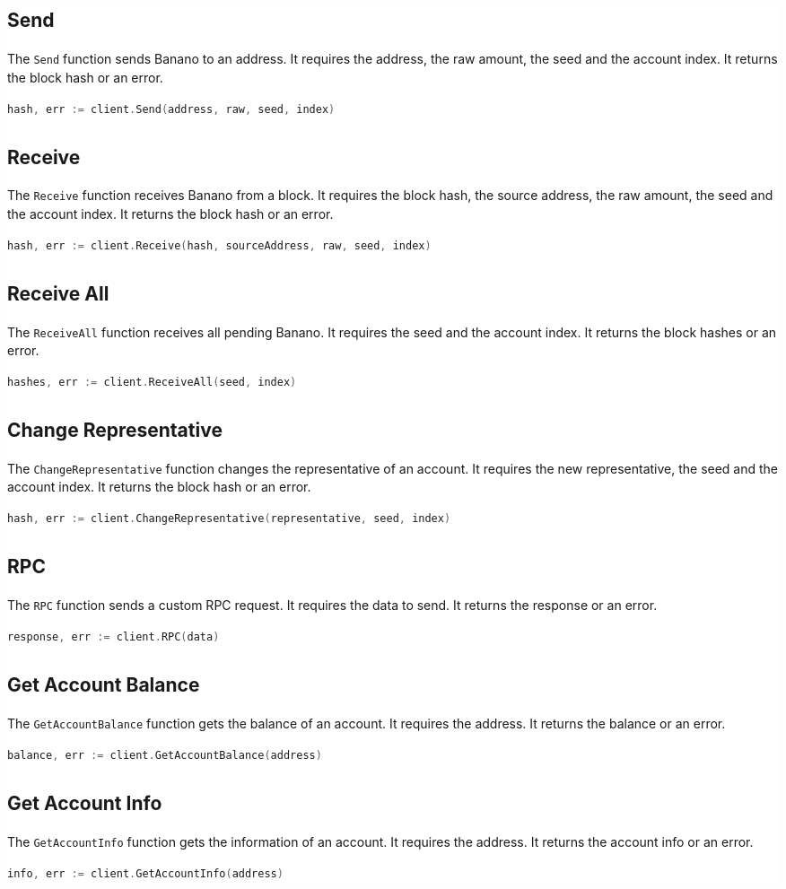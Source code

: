 ## Send
The `Send` function sends Banano to an address. It requires the address, the raw amount, the seed and the account index. It returns the block hash or an error.
```go
hash, err := client.Send(address, raw, seed, index)
```

## Receive
The `Receive` function receives Banano from a block. It requires the block hash, the source address, the raw amount, the seed and the account index. It returns the block hash or an error.
```go
hash, err := client.Receive(hash, sourceAddress, raw, seed, index)
```

## Receive All
The `ReceiveAll` function receives all pending Banano. It requires the seed and the account index. It returns the block hashes or an error.
```go
hashes, err := client.ReceiveAll(seed, index)
```

## Change Representative
The `ChangeRepresentative` function changes the representative of an account. It requires the new representative, the seed and the account index. It returns the block hash or an error.
```go
hash, err := client.ChangeRepresentative(representative, seed, index)
```

## RPC
The `RPC` function sends a custom RPC request. It requires the data to send. It returns the response or an error.
```go
response, err := client.RPC(data)
```

## Get Account Balance
The `GetAccountBalance` function gets the balance of an account. It requires the address. It returns the balance or an error.
```go
balance, err := client.GetAccountBalance(address)
```

## Get Account Info
The `GetAccountInfo` function gets the information of an account. It requires the address. It returns the account info or an error.
```go
info, err := client.GetAccountInfo(address)
```
